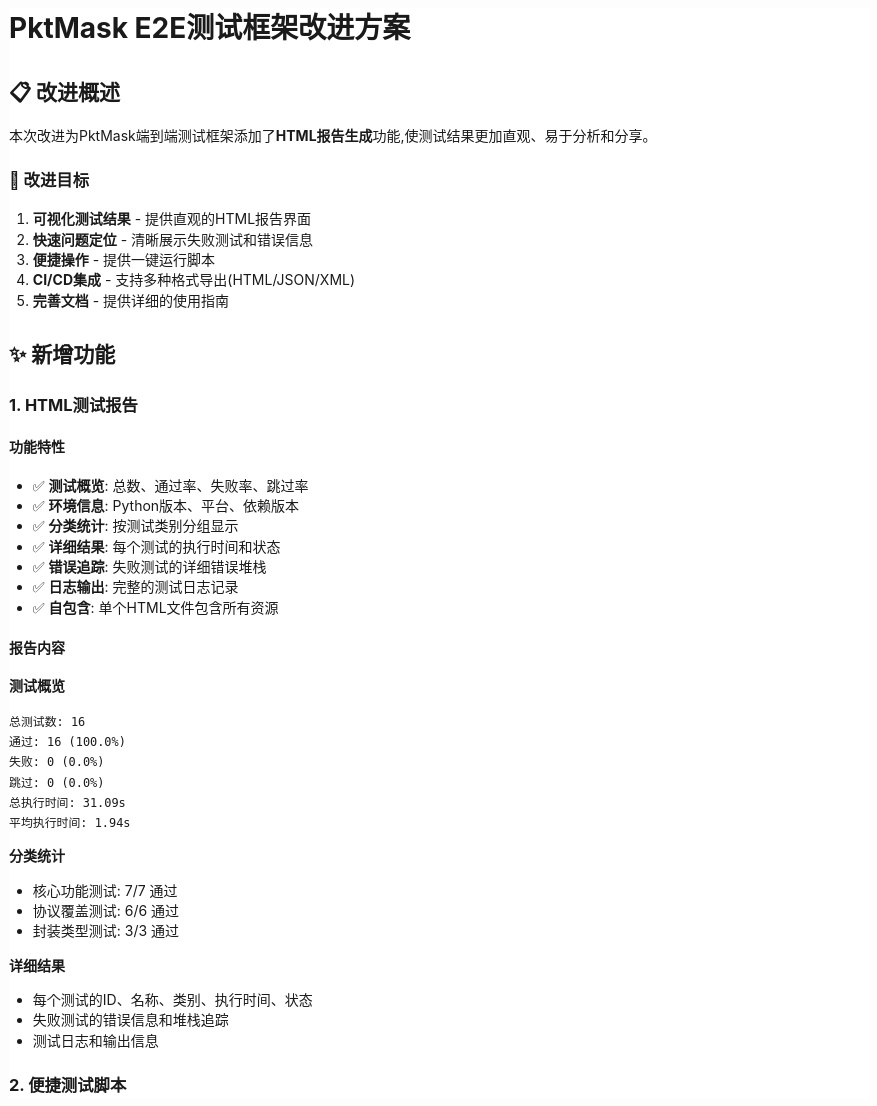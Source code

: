 # PktMask E2E测试框架改进方案

## 📋 改进概述

本次改进为PktMask端到端测试框架添加了**HTML报告生成**功能,使测试结果更加直观、易于分析和分享。

### 🎯 改进目标

1. **可视化测试结果** - 提供直观的HTML报告界面
2. **快速问题定位** - 清晰展示失败测试和错误信息
3. **便捷操作** - 提供一键运行脚本
4. **CI/CD集成** - 支持多种格式导出(HTML/JSON/XML)
5. **完善文档** - 提供详细的使用指南

## ✨ 新增功能

### 1. HTML测试报告

#### 功能特性
- ✅ **测试概览**: 总数、通过率、失败率、跳过率
- ✅ **环境信息**: Python版本、平台、依赖版本
- ✅ **分类统计**: 按测试类别分组显示
- ✅ **详细结果**: 每个测试的执行时间和状态
- ✅ **错误追踪**: 失败测试的详细错误堆栈
- ✅ **日志输出**: 完整的测试日志记录
- ✅ **自包含**: 单个HTML文件包含所有资源

#### 报告内容

**测试概览**
```
总测试数: 16
通过: 16 (100.0%)
失败: 0 (0.0%)
跳过: 0 (0.0%)
总执行时间: 31.09s
平均执行时间: 1.94s
```

**分类统计**
- 核心功能测试: 7/7 通过
- 协议覆盖测试: 6/6 通过
- 封装类型测试: 3/3 通过

**详细结果**
- 每个测试的ID、名称、类别、执行时间、状态
- 失败测试的错误信息和堆栈追踪
- 测试日志和输出信息

### 2. 便捷测试脚本
